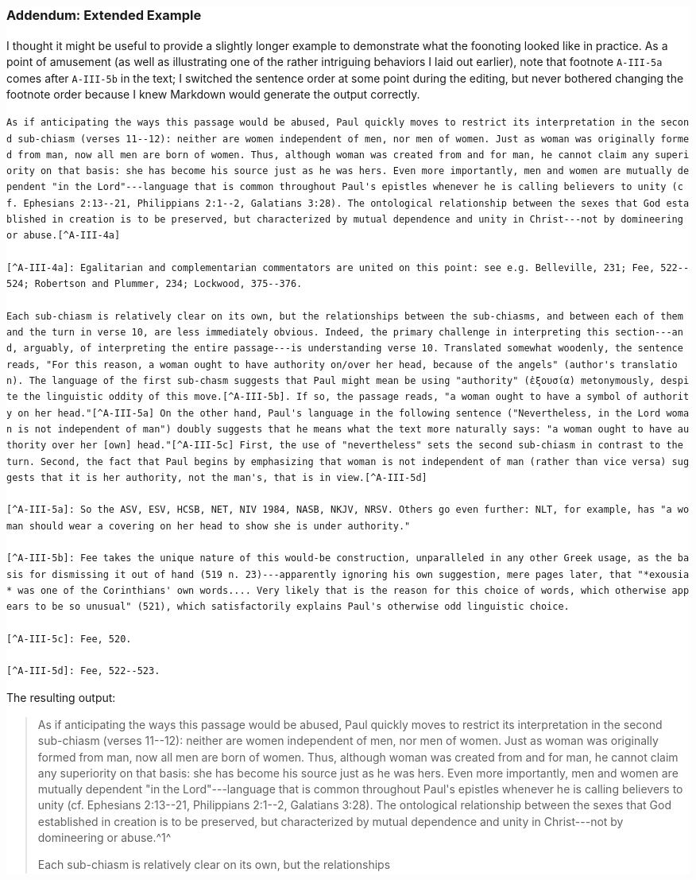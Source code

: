 ### Addendum: Extended Example

I thought it might be useful to provide a slightly longer example to
demonstrate what the foonoting looked like in practice. As a point of
amusement (as well as illustrating one of the rather intriguing
behaviors I laid out earlier), note that footnote `A-III-5a` comes after
`A-III-5b` in the text; I switched the sentence order at some point
during the editing, but never bothered changing the footnote order
because I knew Markdown would generate the output correctly.

    As if anticipating the ways this passage would be abused, Paul quickly moves to restrict its interpretation in the second sub-chiasm (verses 11--12): neither are women independent of men, nor men of women. Just as woman was originally formed from man, now all men are born of women. Thus, although woman was created from and for man, he cannot claim any superiority on that basis: she has become his source just as he was hers. Even more importantly, men and women are mutually dependent "in the Lord"---language that is common throughout Paul's epistles whenever he is calling believers to unity (cf. Ephesians 2:13--21, Philippians 2:1--2, Galatians 3:28). The ontological relationship between the sexes that God established in creation is to be preserved, but characterized by mutual dependence and unity in Christ---not by domineering or abuse.[^A-III-4a]

    [^A-III-4a]: Egalitarian and complementarian commentators are united on this point: see e.g. Belleville, 231; Fee, 522--524; Robertson and Plummer, 234; Lockwood, 375--376.

    Each sub-chiasm is relatively clear on its own, but the relationships between the sub-chiasms, and between each of them and the turn in verse 10, are less immediately obvious. Indeed, the primary challenge in interpreting this section---and, arguably, of interpreting the entire passage---is understanding verse 10. Translated somewhat woodenly, the sentence reads, "For this reason, a woman ought to have authority on/over her head, because of the angels" (author's translation). The language of the first sub-chasm suggests that Paul might mean be using "authority" (ἐξουσία) metonymously, despite the linguistic oddity of this move.[^A-III-5b]. If so, the passage reads, "a woman ought to have a symbol of authority on her head."[^A-III-5a] On the other hand, Paul's language in the following sentence ("Nevertheless, in the Lord woman is not independent of man") doubly suggests that he means what the text more naturally says: "a woman ought to have authority over her [own] head."[^A-III-5c] First, the use of "nevertheless" sets the second sub-chiasm in contrast to the turn. Second, the fact that Paul begins by emphasizing that woman is not independent of man (rather than vice versa) suggests that it is her authority, not the man's, that is in view.[^A-III-5d]

    [^A-III-5a]: So the ASV, ESV, HCSB, NET, NIV 1984, NASB, NKJV, NRSV. Others go even further: NLT, for example, has "a woman should wear a covering on her head to show she is under authority."

    [^A-III-5b]: Fee takes the unique nature of this would-be construction, unparalleled in any other Greek usage, as the basis for dismissing it out of hand (519 n. 23)---apparently ignoring his own suggestion, mere pages later, that "*exousia* was one of the Corinthians' own words.... Very likely that is the reason for this choice of words, which otherwise appears to be so unusual" (521), which satisfactorily explains Paul's otherwise odd linguistic choice.

    [^A-III-5c]: Fee, 520.

    [^A-III-5d]: Fee, 522--523.

The resulting output:

> As if anticipating the ways this passage would be abused, Paul quickly
> moves to restrict its interpretation in the second sub-chiasm (verses
> 11--12): neither are women independent of men, nor men of women. Just
> as woman was originally formed from man, now all men are born of
> women. Thus, although woman was created from and for man, he cannot
> claim any superiority on that basis: she has become his source just as
> he was hers. Even more importantly, men and women are mutually
> dependent "in the Lord"---language that is common throughout Paul's
> epistles whenever he is calling believers to unity (cf. Ephesians
> 2:13--21, Philippians 2:1--2, Galatians 3:28). The ontological
> relationship between the sexes that God established in creation is to
> be preserved, but characterized by mutual dependence and unity in
> Christ---not by domineering or abuse.^1^
>
> Each sub-chiasm is relatively clear on its own, but the relationships

  [mentioned]: /web/why-i-love-markdown "Why I Love Markdown"
  [Markdown]: http://daringfireball.net/projects/markdown/
  [Byword]: http://bywordapp.com/
  [first major academic paper]: /theology/contra-mundum-athanasius
  [second major paper]: /theology/head-coverings-an-exegesis-of-1-corinthians-11_2-16
  [1]: #fn:1
  [2]: #fn:2
  [↩]: #fnref:1
  [3]: #fnref:2